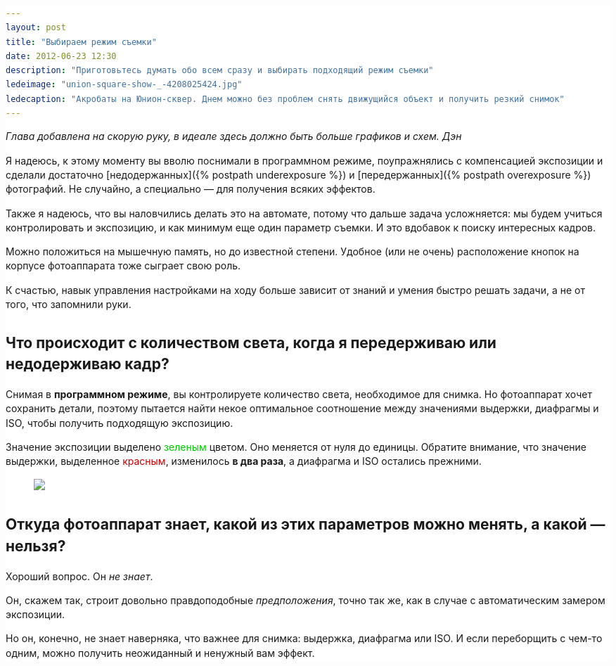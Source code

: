 ```yaml
---
layout: post
title: "Выбираем режим съемки"
date: 2012-06-23 12:30
description: "Приготовьтесь думать обо всем сразу и выбирать подходящий режим съемки"
ledeimage: "union-square-show-_-4208025424.jpg"
ledecaption: "Акробаты на Юнион-сквер. Днем можно без проблем снять движущийся объект и получить резкий снимок"
---
```


*Глава добавлена на скорую руку, в идеале здесь должно быть больше графиков и схем. Дэн*

Я надеюсь, к этому моменту вы вволю поснимали в программном режиме, поупражнялись с компенсацией экспозиции и сделали достаточно [недодержанных]({% postpath underexposure %}) и [передержанных]({% postpath overexposure %}) фотографий. Не случайно, а специально — для получения всяких эффектов.

Также я надеюсь, что вы наловчились делать это на автомате, потому что дальше задача усложняется: мы будем учиться контролировать и экспозицию, и как минимум еще один параметр съемки. И это вдобавок к поиску интересных кадров.

Можно положиться на мышечную память, но до известной степени. Удобное (или не очень) расположение кнопок на корпусе фотоаппарата тоже сыграет свою роль.

К счастью, навык управления настройками на ходу больше зависит от знаний и умения быстро решать задачи, а не от того, что запомнили руки.

## Что происходит с количеством света, когда я передерживаю или недодерживаю кадр?

Снимая в **программном режиме**, вы контролируете количество света, необходимое для снимка. Но фотоаппарат хочет сохранить детали, поэтому пытается найти некое оптимальное соотношение между значениями выдержки, диафрагмы и ISO, чтобы получить подходящую экспозицию.

Значение экспозиции выделено <span style="color:#0c0">зеленым</span> цветом. Оно меняется от нуля до единицы. Обратите внимание, что значение выдержки, выделенное <span style="color:#c00">красным</span>, изменилось **в два раза**, а диафрагма и ISO остались прежними.

<figure class="medium">
	<img src="{{site.graphics_dir}}/camera-back-p-mode-compare.jpg">
</figure>

## Откуда фотоаппарат знает, какой из этих параметров можно менять, а какой — нельзя?

Хороший вопрос. Он *не знает*.

Он, скажем так, строит довольно правдоподобные *предположения*, точно так же, как в случае с автоматическим замером экспозиции.

Но он, конечно, не знает наверняка, что важнее для снимка: выдержка, диафрагма или ISO. И если переборщить с чем-то одним, можно получить неожиданный и ненужный вам эффект.
